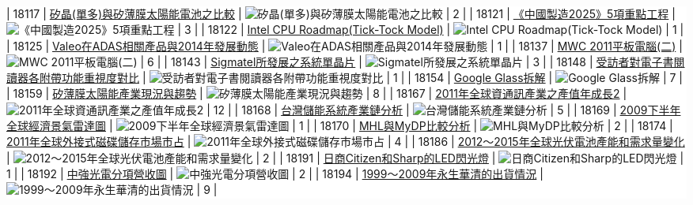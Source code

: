 | 18117 | [矽晶(單多)與矽薄膜太陽能電池之比較](https://www.topology.com.tw/DataContent/graph/%E7%9F%BD%E6%99%B6(%E5%96%AE%E5%A4%9A)%E8%88%87%E7%9F%BD%E8%96%84%E8%86%9C%E5%A4%AA%E9%99%BD%E8%83%BD%E9%9B%BB%E6%B1%A0%E4%B9%8B%E6%AF%94%E8%BC%83/18117) | ![矽晶(單多)與矽薄膜太陽能電池之比較](https://www.topology.com.tw/System/DownloadImg/r980708-41.gif/graph) | <span title="4565, 18159">2</span> |
| 18121 | [《中國製造2025》5項重點工程](https://www.topology.com.tw/DataContent/graph/%E3%80%8A%E4%B8%AD%E5%9C%8B%E8%A3%BD%E9%80%A02025%E3%80%8B5%E9%A0%85%E9%87%8D%E9%BB%9E%E5%B7%A5%E7%A8%8B/18121) | ![《中國製造2025》5項重點工程](https://www.topology.com.tw/System/DownloadImg/r1041125-38.gif/graph) | <span title="25124, 37336, 38558">3</span> |
| 18122 | [Intel CPU Roadmap(Tick-Tock Model)](https://www.topology.com.tw/DataContent/graph/Intel%20CPU%20Roadmap(Tick-Tock%20Model)/18122) | ![Intel CPU Roadmap(Tick-Tock Model)](https://www.topology.com.tw/System/DownloadImg/r1010815-20.gif/graph) | <span title="2593">1</span> |
| 18125 | [Valeo在ADAS相關產品與2014年發展動態](https://www.topology.com.tw/DataContent/graph/Valeo%E5%9C%A8ADAS%E7%9B%B8%E9%97%9C%E7%94%A2%E5%93%81%E8%88%872014%E5%B9%B4%E7%99%BC%E5%B1%95%E5%8B%95%E6%85%8B/18125) | ![Valeo在ADAS相關產品與2014年發展動態](https://www.topology.com.tw/System/DownloadImg/r1040204-48.gif/graph) | <span title="38292">1</span> |
| 18137 | [MWC 2011平板電腦(二)](https://www.topology.com.tw/DataContent/graph/MWC%202011%E5%B9%B3%E6%9D%BF%E9%9B%BB%E8%85%A6(%E4%BA%8C)/18137) | ![MWC 2011平板電腦(二)](https://www.topology.com.tw/System/DownloadImg/r1000309-19.gif/graph) | <span title="21025, 24530, 25830, 28534, 29731, 37279">6</span> |
| 18143 | [Sigmatel所發展之系統單晶片](https://www.topology.com.tw/DataContent/graph/Sigmatel%E6%89%80%E7%99%BC%E5%B1%95%E4%B9%8B%E7%B3%BB%E7%B5%B1%E5%96%AE%E6%99%B6%E7%89%87/18143) | ![Sigmatel所發展之系統單晶片](https://www.topology.com.tw/System/DownloadImg/r050519-4.gif/graph) | <span title="14615, 17963, 26479">3</span> |
| 18148 | [受訪者對電子書閱讀器各附帶功能重視度對比](https://www.topology.com.tw/DataContent/graph/%E5%8F%97%E8%A8%AA%E8%80%85%E5%B0%8D%E9%9B%BB%E5%AD%90%E6%9B%B8%E9%96%B1%E8%AE%80%E5%99%A8%E5%90%84%E9%99%84%E5%B8%B6%E5%8A%9F%E8%83%BD%E9%87%8D%E8%A6%96%E5%BA%A6%E5%B0%8D%E6%AF%94/18148) | ![受訪者對電子書閱讀器各附帶功能重視度對比](https://www.topology.com.tw/System/DownloadImg/r1000622-28.gif/graph) | <span title="22855">1</span> |
| 18154 | [Google Glass拆解](https://www.topology.com.tw/DataContent/graph/Google%20Glass%E6%8B%86%E8%A7%A3/18154) | ![Google Glass拆解](https://www.topology.com.tw/System/DownloadImg/r1020814-42.gif/graph) | <span title="2199, 9965, 17549, 24226, 26718, 34236, 34483">7</span> |
| 18159 | [矽薄膜太陽能產業現況與趨勢](https://www.topology.com.tw/DataContent/graph/%E7%9F%BD%E8%96%84%E8%86%9C%E5%A4%AA%E9%99%BD%E8%83%BD%E7%94%A2%E6%A5%AD%E7%8F%BE%E6%B3%81%E8%88%87%E8%B6%A8%E5%8B%A2/18159) | ![矽薄膜太陽能產業現況與趨勢](https://www.topology.com.tw/System/DownloadImg/r1001228-22.gif/graph) | <span title="7964, 14678, 19869, 21550, 22366, 25305, 27862, 30580">8</span> |
| 18167 | [2011年全球資通訊產業之產值年成長2](https://www.topology.com.tw/DataContent/graph/2011%E5%B9%B4%E5%85%A8%E7%90%83%E8%B3%87%E9%80%9A%E8%A8%8A%E7%94%A2%E6%A5%AD%E4%B9%8B%E7%94%A2%E5%80%BC%E5%B9%B4%E6%88%90%E9%95%B72/18167) | ![2011年全球資通訊產業之產值年成長2](https://www.topology.com.tw/System/DownloadImg/r1000817-1.gif/graph) | <span title="1382, 6121, 9806, 10318, 10955, 15099, 16831, 22243, 24940, 30563, 30979, 31716">12</span> |
| 18168 | [台灣儲能系統產業鏈分析](https://www.topology.com.tw/DataContent/graph/%E5%8F%B0%E7%81%A3%E5%84%B2%E8%83%BD%E7%B3%BB%E7%B5%B1%E7%94%A2%E6%A5%AD%E9%8F%88%E5%88%86%E6%9E%90/18168) | ![台灣儲能系統產業鏈分析](https://www.topology.com.tw/System/DownloadImg/r1010725-61.gif/graph) | <span title="20855, 22858, 28391, 31877, 33270">5</span> |
| 18169 | [2009下半年全球經濟景氣雷達圖](https://www.topology.com.tw/DataContent/graph/2009%E4%B8%8B%E5%8D%8A%E5%B9%B4%E5%85%A8%E7%90%83%E7%B6%93%E6%BF%9F%E6%99%AF%E6%B0%A3%E9%9B%B7%E9%81%94%E5%9C%96/18169) | ![2009下半年全球經濟景氣雷達圖](https://www.topology.com.tw/System/DownloadImg/r980715-34.gif/graph) | <span title="31267">1</span> |
| 18170 | [MHL與MyDP比較分析](https://www.topology.com.tw/DataContent/graph/MHL%E8%88%87MyDP%E6%AF%94%E8%BC%83%E5%88%86%E6%9E%90/18170) | ![MHL與MyDP比較分析](https://www.topology.com.tw/System/DownloadImg/r1020327-34.gif/graph) | <span title="3570, 31638">2</span> |
| 18174 | [2011年全球外接式磁碟儲存市場市占](https://www.topology.com.tw/DataContent/graph/2011%E5%B9%B4%E5%85%A8%E7%90%83%E5%A4%96%E6%8E%A5%E5%BC%8F%E7%A3%81%E7%A2%9F%E5%84%B2%E5%AD%98%E5%B8%82%E5%A0%B4%E5%B8%82%E5%8D%A0/18174) | ![2011年全球外接式磁碟儲存市場市占](https://www.topology.com.tw/System/DownloadImg/r1011017-14.gif/graph) | <span title="7251, 14478, 18691, 20475">4</span> |
| 18186 | [2012～2015年全球光伏電池產能和需求量變化](https://www.topology.com.tw/DataContent/graph/2012%EF%BD%9E2015%E5%B9%B4%E5%85%A8%E7%90%83%E5%85%89%E4%BC%8F%E9%9B%BB%E6%B1%A0%E7%94%A2%E8%83%BD%E5%92%8C%E9%9C%80%E6%B1%82%E9%87%8F%E8%AE%8A%E5%8C%96/18186) | ![2012～2015年全球光伏電池產能和需求量變化](https://www.topology.com.tw/System/DownloadImg/r1031001-13.gif/graph) | <span title="26437, 33090">2</span> |
| 18191 | [日商Citizen和Sharp的LED閃光燈](https://www.topology.com.tw/DataContent/graph/%E6%97%A5%E5%95%86Citizen%E5%92%8CSharp%E7%9A%84LED%E9%96%83%E5%85%89%E7%87%88/18191) | ![日商Citizen和Sharp的LED閃光燈](https://www.topology.com.tw/System/DownloadImg/r031002-20.gif/graph) | <span title="18662">1</span> |
| 18192 | [中強光電分項營收圖](https://www.topology.com.tw/DataContent/graph/%E4%B8%AD%E5%BC%B7%E5%85%89%E9%9B%BB%E5%88%86%E9%A0%85%E7%87%9F%E6%94%B6%E5%9C%96/18192) | ![中強光電分項營收圖](https://www.topology.com.tw/System/DownloadImg/r040902-5.gif/graph) | <span title="23557, 29680">2</span> |
| 18194 | [1999～2009年永生華清的出貨情況](https://www.topology.com.tw/DataContent/graph/1999%EF%BD%9E2009%E5%B9%B4%E6%B0%B8%E7%94%9F%E8%8F%AF%E6%B8%85%E7%9A%84%E5%87%BA%E8%B2%A8%E6%83%85%E6%B3%81/18194) | ![1999～2009年永生華清的出貨情況](https://www.topology.com.tw/System/DownloadImg/r991020-34.gif/graph) | <span title="274, 2436, 14500, 23736, 30305, 31607, 34157, 34592, 36012">9</span> |